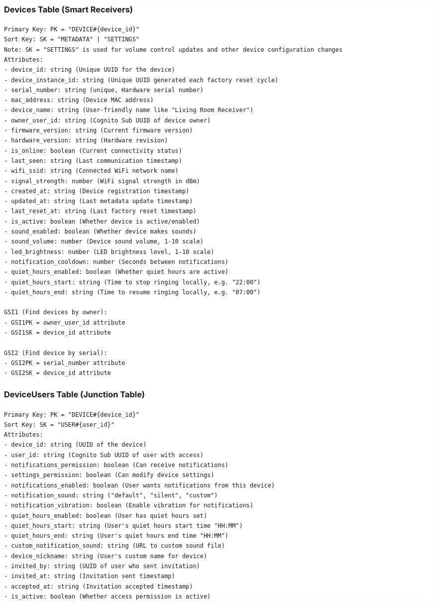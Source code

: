 ### Devices Table (Smart Receivers)

```
Primary Key: PK = "DEVICE#{device_id}"
Sort Key: SK = "METADATA" | "SETTINGS"
Note: SK = "SETTINGS" is used for volume control updates and other device configuration changes
Attributes:
- device_id: string (Unique UUID for the device)
- device_instance_id: string (Unique UUID generated each factory reset cycle)
- serial_number: string (unique, Hardware serial number)
- mac_address: string (Device MAC address)
- device_name: string (User-friendly name like "Living Room Receiver")
- owner_user_id: string (Cognito Sub UUID of device owner)
- firmware_version: string (Current firmware version)
- hardware_version: string (Hardware revision)
- is_online: boolean (Current connectivity status)
- last_seen: string (Last communication timestamp)
- wifi_ssid: string (Connected WiFi network name)
- signal_strength: number (WiFi signal strength in dBm)
- created_at: string (Device registration timestamp)
- updated_at: string (Last metadata update timestamp)
- last_reset_at: string (Last factory reset timestamp)
- is_active: boolean (Whether device is active/enabled)
- sound_enabled: boolean (Whether device makes sounds)
- sound_volume: number (Device sound volume, 1-10 scale)
- led_brightness: number (LED brightness level, 1-10 scale)
- notification_cooldown: number (Seconds between notifications)
- quiet_hours_enabled: boolean (Whether quiet hours are active)
- quiet_hours_start: string (Time to stop ringing locally, e.g. "22:00")
- quiet_hours_end: string (Time to resume ringing locally, e.g. "07:00")

GSI1 (Find devices by owner):
- GSI1PK = owner_user_id attribute
- GSI1SK = device_id attribute

GSI2 (Find device by serial):
- GSI2PK = serial_number attribute
- GSI2SK = device_id attribute

```

### DeviceUsers Table (Junction Table)

```
Primary Key: PK = "DEVICE#{device_id}"
Sort Key: SK = "USER#{user_id}"
Attributes:
- device_id: string (UUID of the device)
- user_id: string (Cognito Sub UUID of user with access)
- notifications_permission: boolean (Can receive notifications)
- settings_permission: boolean (Can modify device settings)
- notifications_enabled: boolean (User wants notifications from this device)
- notification_sound: string ("default", "silent", "custom")
- notification_vibration: boolean (Enable vibration for notifications)
- quiet_hours_enabled: boolean (User has quiet hours set)
- quiet_hours_start: string (User's quiet hours start time "HH:MM")
- quiet_hours_end: string (User's quiet hours end time "HH:MM")
- custom_notification_sound: string (URL to custom sound file)
- device_nickname: string (User's custom name for device)
- invited_by: string (UUID of user who sent invitation)
- invited_at: string (Invitation sent timestamp)
- accepted_at: string (Invitation accepted timestamp)
- is_active: boolean (Whether access permission is active)

```